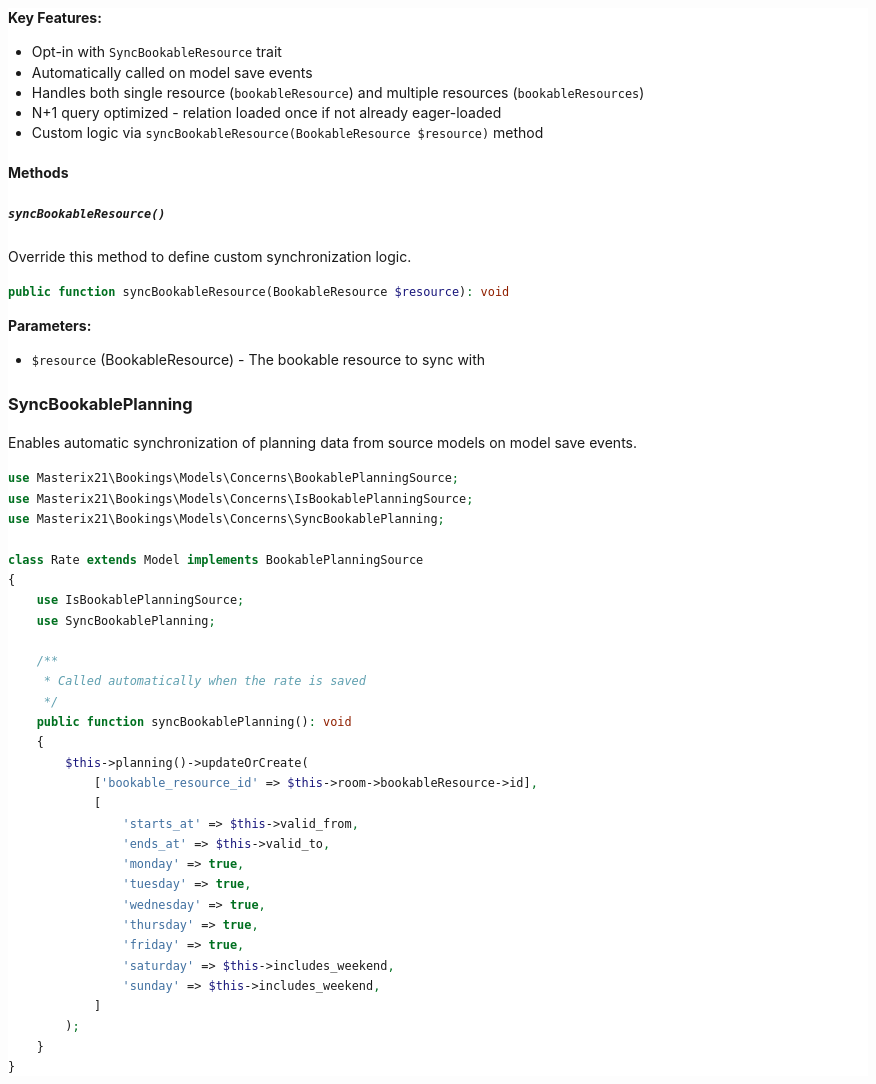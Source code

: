 **Key Features:**
- Opt-in with `SyncBookableResource` trait
- Automatically called on model save events
- Handles both single resource (`bookableResource`) and multiple resources (`bookableResources`)
- N+1 query optimized - relation loaded once if not already eager-loaded
- Custom logic via `syncBookableResource(BookableResource $resource)` method

#### Methods

##### `syncBookableResource()`

Override this method to define custom synchronization logic.

```php
public function syncBookableResource(BookableResource $resource): void
```

**Parameters:**
- `$resource` (BookableResource) - The bookable resource to sync with

### SyncBookablePlanning

Enables automatic synchronization of planning data from source models on model save events.

```php
use Masterix21\Bookings\Models\Concerns\BookablePlanningSource;
use Masterix21\Bookings\Models\Concerns\IsBookablePlanningSource;
use Masterix21\Bookings\Models\Concerns\SyncBookablePlanning;

class Rate extends Model implements BookablePlanningSource
{
    use IsBookablePlanningSource;
    use SyncBookablePlanning;

    /**
     * Called automatically when the rate is saved
     */
    public function syncBookablePlanning(): void
    {
        $this->planning()->updateOrCreate(
            ['bookable_resource_id' => $this->room->bookableResource->id],
            [
                'starts_at' => $this->valid_from,
                'ends_at' => $this->valid_to,
                'monday' => true,
                'tuesday' => true,
                'wednesday' => true,
                'thursday' => true,
                'friday' => true,
                'saturday' => $this->includes_weekend,
                'sunday' => $this->includes_weekend,
            ]
        );
    }
}
```
